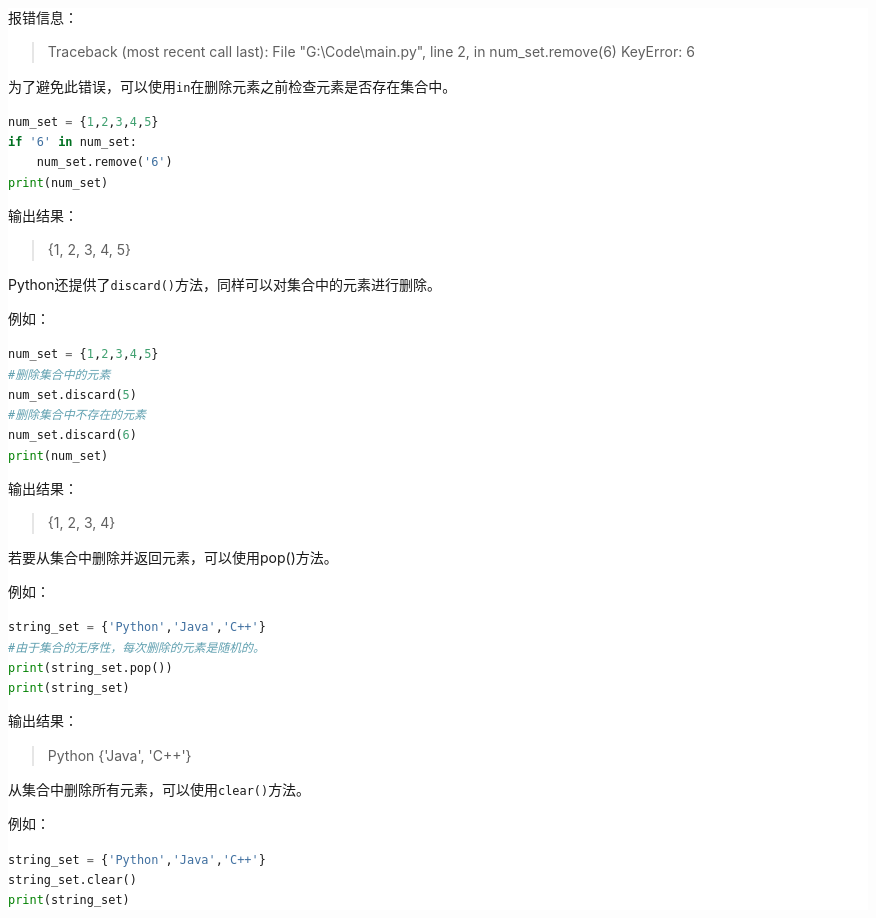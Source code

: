 报错信息：

> Traceback (most recent call last):
>   File "G:\Code\main.py", line 2, in <module>
>     num_set.remove(6)
> KeyError: 6

为了避免此错误，可以使用`in`在删除元素之前检查元素是否存在集合中。

```python
num_set = {1,2,3,4,5}
if '6' in num_set:
	num_set.remove('6')
print(num_set)
```

输出结果：

> {1, 2, 3, 4, 5}

Python还提供了`discard()`方法，同样可以对集合中的元素进行删除。

例如：

```python
num_set = {1,2,3,4,5}
#删除集合中的元素
num_set.discard(5)
#删除集合中不存在的元素
num_set.discard(6)
print(num_set)
```

输出结果：

> {1, 2, 3, 4}

若要从集合中删除并返回元素，可以使用pop()方法。

例如：

```python
string_set = {'Python','Java','C++'}
#由于集合的无序性，每次删除的元素是随机的。
print(string_set.pop())
print(string_set)
```

输出结果：

> Python
> {'Java', 'C++'}

从集合中删除所有元素，可以使用`clear()`方法。

例如：

```python
string_set = {'Python','Java','C++'}
string_set.clear()
print(string_set)
```
